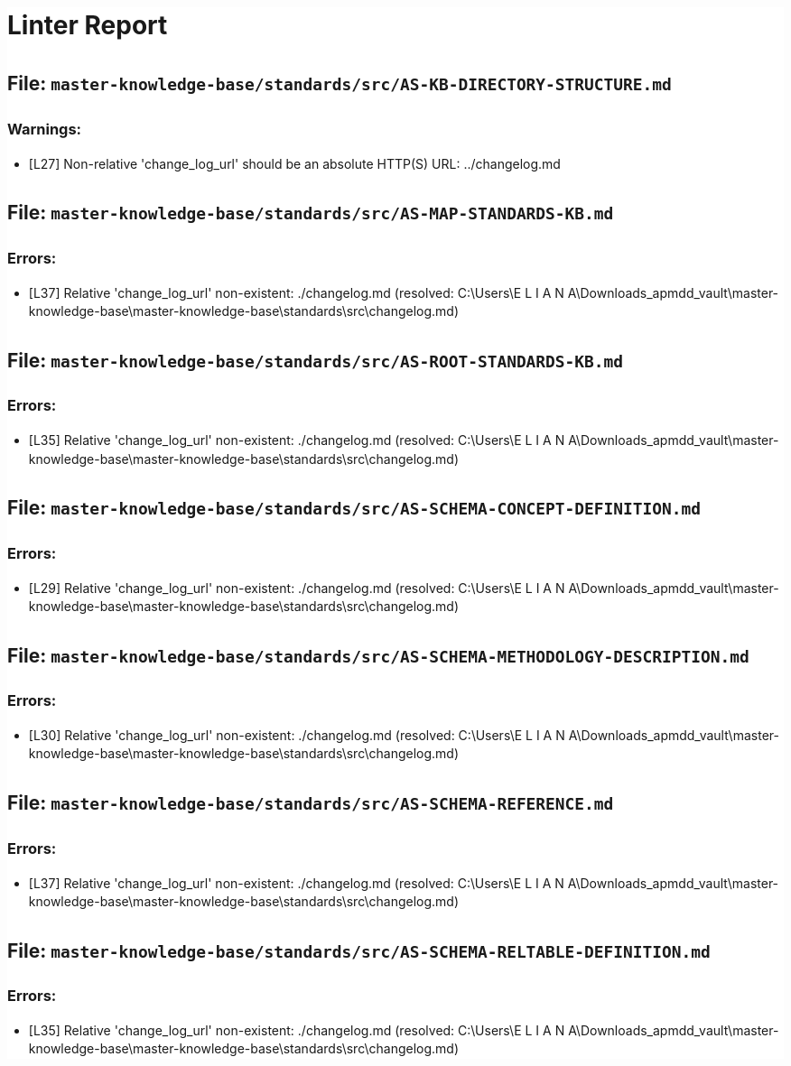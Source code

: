 # Linter Report


## File: `master-knowledge-base/standards/src/AS-KB-DIRECTORY-STRUCTURE.md`
### Warnings:
  - [L27] Non-relative 'change_log_url' should be an absolute HTTP(S) URL: ../changelog.md

## File: `master-knowledge-base/standards/src/AS-MAP-STANDARDS-KB.md`
### Errors:
  - [L37] Relative 'change_log_url' non-existent: ./changelog.md (resolved: C:\Users\E L I A N A\Downloads\_apmdd_vault\master-knowledge-base\master-knowledge-base\standards\src\changelog.md)

## File: `master-knowledge-base/standards/src/AS-ROOT-STANDARDS-KB.md`
### Errors:
  - [L35] Relative 'change_log_url' non-existent: ./changelog.md (resolved: C:\Users\E L I A N A\Downloads\_apmdd_vault\master-knowledge-base\master-knowledge-base\standards\src\changelog.md)

## File: `master-knowledge-base/standards/src/AS-SCHEMA-CONCEPT-DEFINITION.md`
### Errors:
  - [L29] Relative 'change_log_url' non-existent: ./changelog.md (resolved: C:\Users\E L I A N A\Downloads\_apmdd_vault\master-knowledge-base\master-knowledge-base\standards\src\changelog.md)

## File: `master-knowledge-base/standards/src/AS-SCHEMA-METHODOLOGY-DESCRIPTION.md`
### Errors:
  - [L30] Relative 'change_log_url' non-existent: ./changelog.md (resolved: C:\Users\E L I A N A\Downloads\_apmdd_vault\master-knowledge-base\master-knowledge-base\standards\src\changelog.md)

## File: `master-knowledge-base/standards/src/AS-SCHEMA-REFERENCE.md`
### Errors:
  - [L37] Relative 'change_log_url' non-existent: ./changelog.md (resolved: C:\Users\E L I A N A\Downloads\_apmdd_vault\master-knowledge-base\master-knowledge-base\standards\src\changelog.md)

## File: `master-knowledge-base/standards/src/AS-SCHEMA-RELTABLE-DEFINITION.md`
### Errors:
  - [L35] Relative 'change_log_url' non-existent: ./changelog.md (resolved: C:\Users\E L I A N A\Downloads\_apmdd_vault\master-knowledge-base\master-knowledge-base\standards\src\changelog.md)
